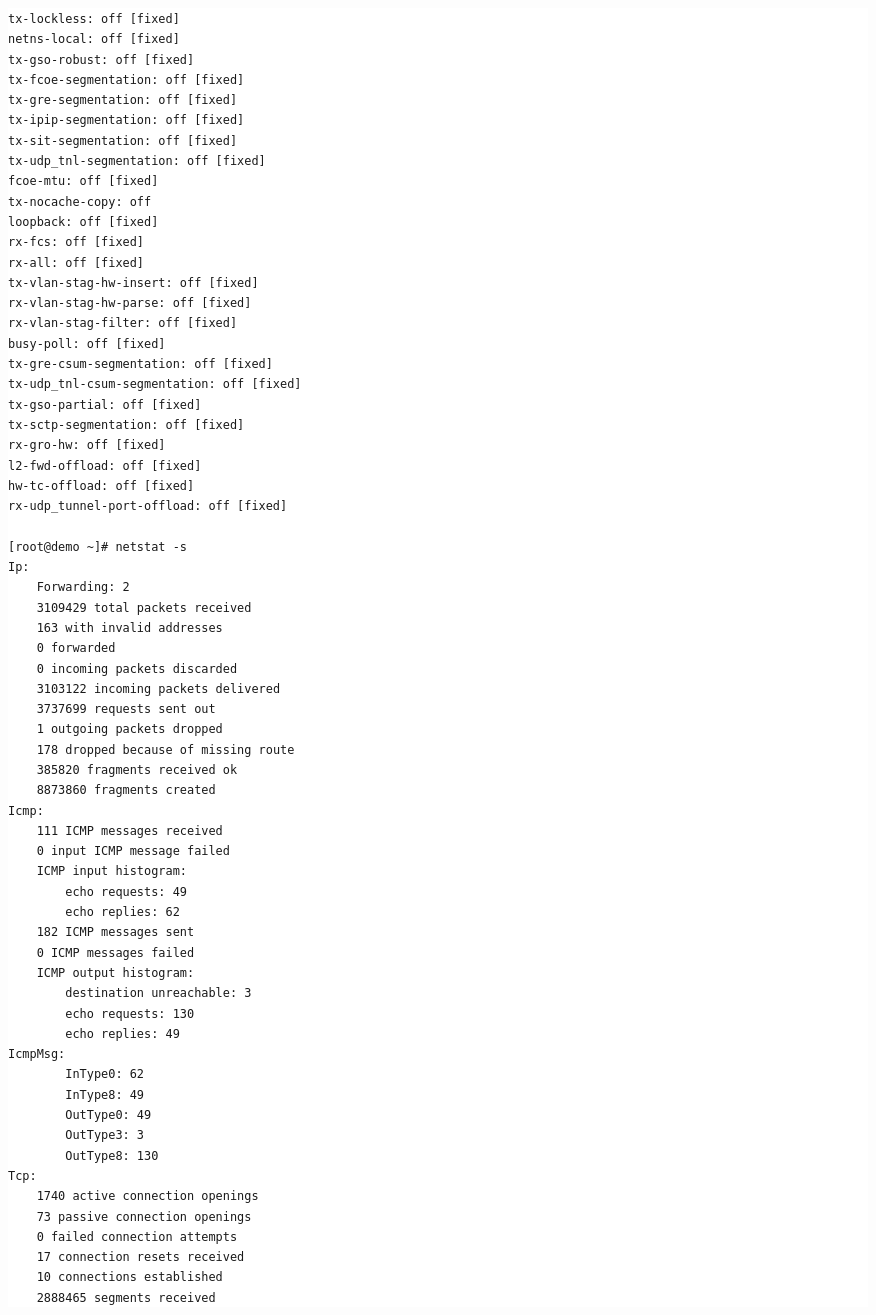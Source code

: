     tx-lockless: off [fixed]
    netns-local: off [fixed]
    tx-gso-robust: off [fixed]
    tx-fcoe-segmentation: off [fixed]
    tx-gre-segmentation: off [fixed]
    tx-ipip-segmentation: off [fixed]
    tx-sit-segmentation: off [fixed]
    tx-udp_tnl-segmentation: off [fixed]
    fcoe-mtu: off [fixed]
    tx-nocache-copy: off
    loopback: off [fixed]
    rx-fcs: off [fixed]
    rx-all: off [fixed]
    tx-vlan-stag-hw-insert: off [fixed]
    rx-vlan-stag-hw-parse: off [fixed]
    rx-vlan-stag-filter: off [fixed]
    busy-poll: off [fixed]
    tx-gre-csum-segmentation: off [fixed]
    tx-udp_tnl-csum-segmentation: off [fixed]
    tx-gso-partial: off [fixed]
    tx-sctp-segmentation: off [fixed]
    rx-gro-hw: off [fixed]
    l2-fwd-offload: off [fixed]
    hw-tc-offload: off [fixed]
    rx-udp_tunnel-port-offload: off [fixed]
    
    [root@demo ~]# netstat -s
    Ip:
        Forwarding: 2
        3109429 total packets received
        163 with invalid addresses
        0 forwarded
        0 incoming packets discarded
        3103122 incoming packets delivered
        3737699 requests sent out
        1 outgoing packets dropped
        178 dropped because of missing route
        385820 fragments received ok
        8873860 fragments created
    Icmp:
        111 ICMP messages received
        0 input ICMP message failed
        ICMP input histogram:
            echo requests: 49
            echo replies: 62
        182 ICMP messages sent
        0 ICMP messages failed
        ICMP output histogram:
            destination unreachable: 3
            echo requests: 130
            echo replies: 49
    IcmpMsg:
            InType0: 62
            InType8: 49
            OutType0: 49
            OutType3: 3
            OutType8: 130
    Tcp:
        1740 active connection openings
        73 passive connection openings
        0 failed connection attempts
        17 connection resets received
        10 connections established
        2888465 segments received